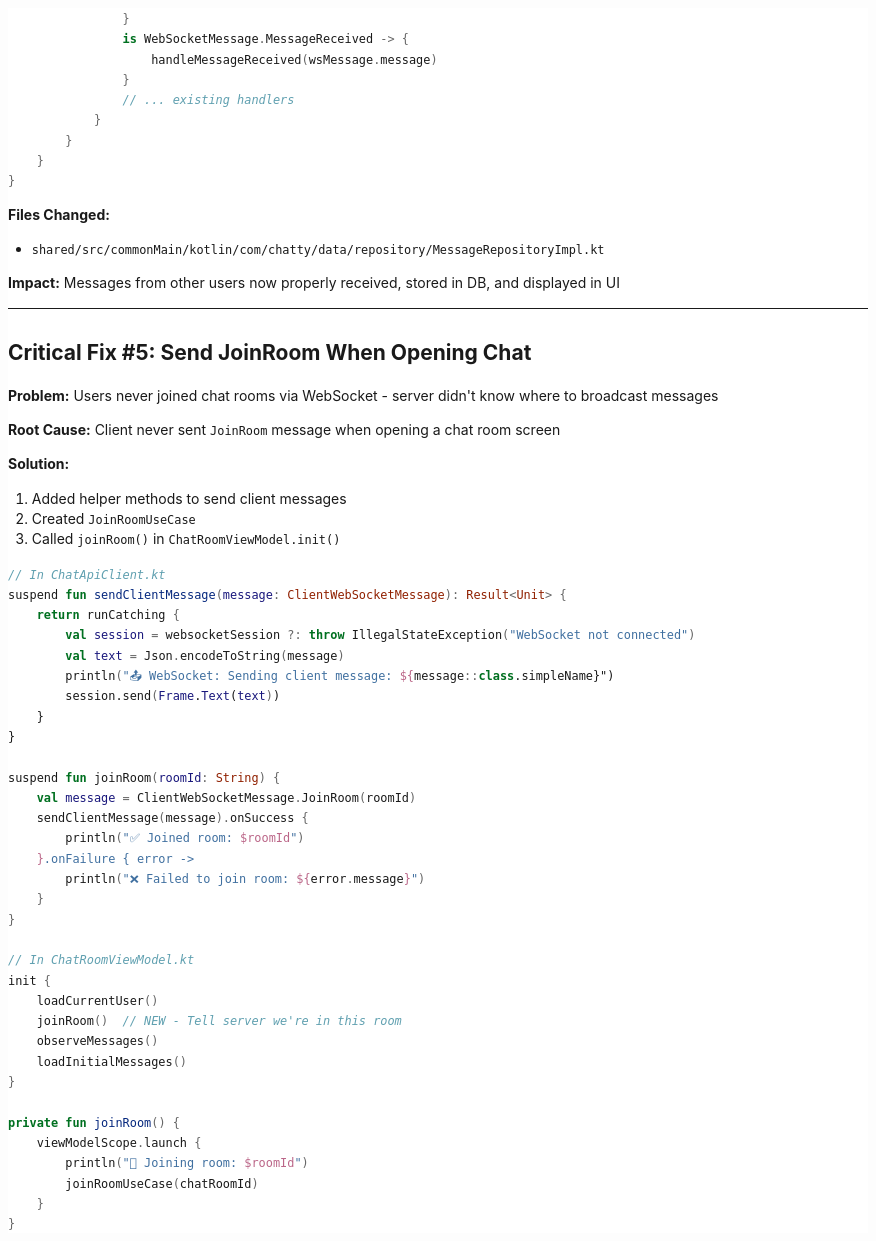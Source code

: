 ```kotlin
                }
                is WebSocketMessage.MessageReceived -> {
                    handleMessageReceived(wsMessage.message)
                }
                // ... existing handlers
            }
        }
    }
}
```

**Files Changed:**
- `shared/src/commonMain/kotlin/com/chatty/data/repository/MessageRepositoryImpl.kt`

**Impact:** Messages from other users now properly received, stored in DB, and displayed in UI

---

## Critical Fix #5: Send JoinRoom When Opening Chat
**Problem:** Users never joined chat rooms via WebSocket - server didn't know where to broadcast messages

**Root Cause:** Client never sent `JoinRoom` message when opening a chat room screen

**Solution:** 
1. Added helper methods to send client messages
2. Created `JoinRoomUseCase` 
3. Called `joinRoom()` in `ChatRoomViewModel.init()`

```kotlin
// In ChatApiClient.kt
suspend fun sendClientMessage(message: ClientWebSocketMessage): Result<Unit> {
    return runCatching {
        val session = websocketSession ?: throw IllegalStateException("WebSocket not connected")
        val text = Json.encodeToString(message)
        println("📤 WebSocket: Sending client message: ${message::class.simpleName}")
        session.send(Frame.Text(text))
    }
}

suspend fun joinRoom(roomId: String) {
    val message = ClientWebSocketMessage.JoinRoom(roomId)
    sendClientMessage(message).onSuccess {
        println("✅ Joined room: $roomId")
    }.onFailure { error ->
        println("❌ Failed to join room: ${error.message}")
    }
}

// In ChatRoomViewModel.kt
init {
    loadCurrentUser()
    joinRoom()  // NEW - Tell server we're in this room
    observeMessages()
    loadInitialMessages()
}

private fun joinRoom() {
    viewModelScope.launch {
        println("🚪 Joining room: $roomId")
        joinRoomUseCase(chatRoomId)
    }
}
```
